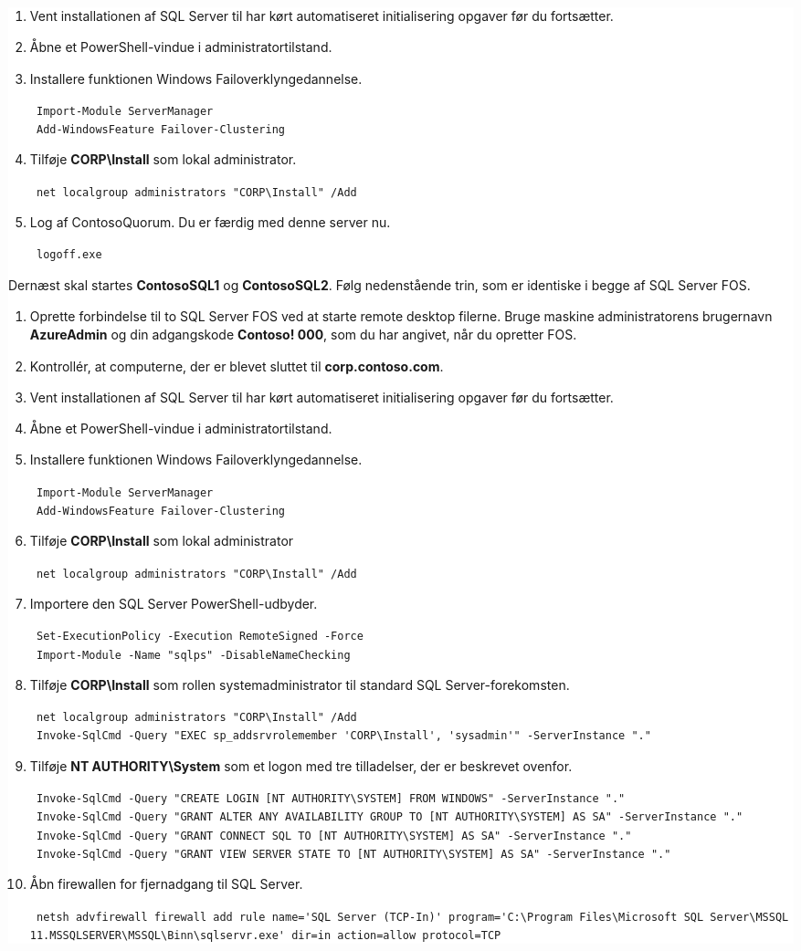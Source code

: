 1. Vent installationen af SQL Server til har kørt automatiseret initialisering opgaver før du fortsætter.

1. Åbne et PowerShell-vindue i administratortilstand.

1. Installere funktionen Windows Failoverklyngedannelse.

        Import-Module ServerManager
        Add-WindowsFeature Failover-Clustering

1. Tilføje **CORP\Install** som lokal administrator.

        net localgroup administrators "CORP\Install" /Add

1. Log af ContosoQuorum. Du er færdig med denne server nu.

        logoff.exe

Dernæst skal startes **ContosoSQL1** og **ContosoSQL2**. Følg nedenstående trin, som er identiske i begge af SQL Server FOS.

1. Oprette forbindelse til to SQL Server FOS ved at starte remote desktop filerne. Bruge maskine administratorens brugernavn **AzureAdmin** og din adgangskode **Contoso! 000**, som du har angivet, når du opretter FOS.

1. Kontrollér, at computerne, der er blevet sluttet til **corp.contoso.com**.

1. Vent installationen af SQL Server til har kørt automatiseret initialisering opgaver før du fortsætter.

1. Åbne et PowerShell-vindue i administratortilstand.

1. Installere funktionen Windows Failoverklyngedannelse.

        Import-Module ServerManager
        Add-WindowsFeature Failover-Clustering

1. Tilføje **CORP\Install** som lokal administrator

        net localgroup administrators "CORP\Install" /Add

1. Importere den SQL Server PowerShell-udbyder.

        Set-ExecutionPolicy -Execution RemoteSigned -Force
        Import-Module -Name "sqlps" -DisableNameChecking

1. Tilføje **CORP\Install** som rollen systemadministrator til standard SQL Server-forekomsten.

        net localgroup administrators "CORP\Install" /Add
        Invoke-SqlCmd -Query "EXEC sp_addsrvrolemember 'CORP\Install', 'sysadmin'" -ServerInstance "."

1. Tilføje **NT AUTHORITY\System** som et logon med tre tilladelser, der er beskrevet ovenfor.

        Invoke-SqlCmd -Query "CREATE LOGIN [NT AUTHORITY\SYSTEM] FROM WINDOWS" -ServerInstance "."
        Invoke-SqlCmd -Query "GRANT ALTER ANY AVAILABILITY GROUP TO [NT AUTHORITY\SYSTEM] AS SA" -ServerInstance "."
        Invoke-SqlCmd -Query "GRANT CONNECT SQL TO [NT AUTHORITY\SYSTEM] AS SA" -ServerInstance "."
        Invoke-SqlCmd -Query "GRANT VIEW SERVER STATE TO [NT AUTHORITY\SYSTEM] AS SA" -ServerInstance "."

1. Åbn firewallen for fjernadgang til SQL Server.

        netsh advfirewall firewall add rule name='SQL Server (TCP-In)' program='C:\Program Files\Microsoft SQL Server\MSSQL11.MSSQLSERVER\MSSQL\Binn\sqlservr.exe' dir=in action=allow protocol=TCP
